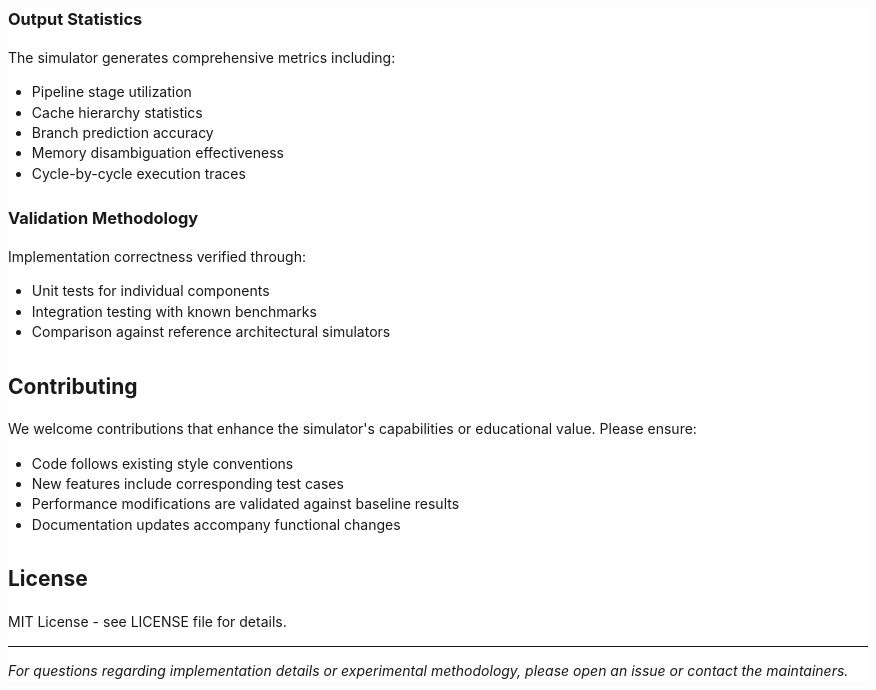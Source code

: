 ### Output Statistics
The simulator generates comprehensive metrics including:
- Pipeline stage utilization
- Cache hierarchy statistics  
- Branch prediction accuracy
- Memory disambiguation effectiveness
- Cycle-by-cycle execution traces

### Validation Methodology
Implementation correctness verified through:
- Unit tests for individual components
- Integration testing with known benchmarks
- Comparison against reference architectural simulators

## Contributing

We welcome contributions that enhance the simulator's capabilities or educational value. Please ensure:

- Code follows existing style conventions
- New features include corresponding test cases
- Performance modifications are validated against baseline results
- Documentation updates accompany functional changes

## License

MIT License - see LICENSE file for details.

---

*For questions regarding implementation details or experimental methodology, please open an issue or contact the maintainers.*